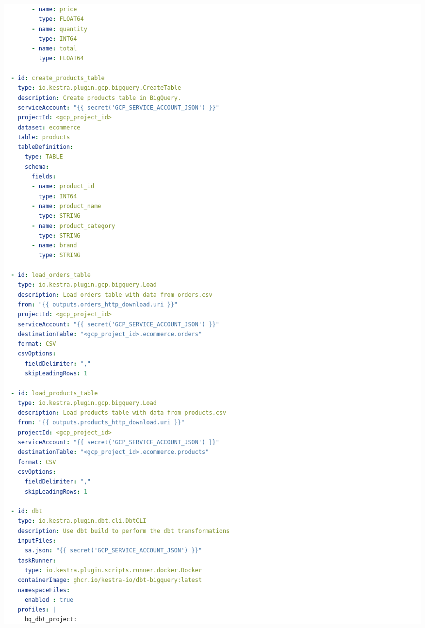 ```yaml
        - name: price
          type: FLOAT64
        - name: quantity
          type: INT64
        - name: total
          type: FLOAT64

  - id: create_products_table
    type: io.kestra.plugin.gcp.bigquery.CreateTable
    description: Create products table in BigQuery.
    serviceAccount: "{{ secret('GCP_SERVICE_ACCOUNT_JSON') }}"
    projectId: <gcp_project_id>
    dataset: ecommerce
    table: products
    tableDefinition:
      type: TABLE
      schema:
        fields:
        - name: product_id
          type: INT64
        - name: product_name
          type: STRING
        - name: product_category
          type: STRING
        - name: brand
          type: STRING

  - id: load_orders_table
    type: io.kestra.plugin.gcp.bigquery.Load
    description: Load orders table with data from orders.csv
    from: "{{ outputs.orders_http_download.uri }}"
    projectId: <gcp_project_id>
    serviceAccount: "{{ secret('GCP_SERVICE_ACCOUNT_JSON') }}"
    destinationTable: "<gcp_project_id>.ecommerce.orders"
    format: CSV
    csvOptions:
      fieldDelimiter: ","
      skipLeadingRows: 1

  - id: load_products_table
    type: io.kestra.plugin.gcp.bigquery.Load
    description: Load products table with data from products.csv
    from: "{{ outputs.products_http_download.uri }}"
    projectId: <gcp_project_id>
    serviceAccount: "{{ secret('GCP_SERVICE_ACCOUNT_JSON') }}"
    destinationTable: "<gcp_project_id>.ecommerce.products"
    format: CSV
    csvOptions:
      fieldDelimiter: ","
      skipLeadingRows: 1

  - id: dbt
    type: io.kestra.plugin.dbt.cli.DbtCLI
    description: Use dbt build to perform the dbt transformations
    inputFiles:
      sa.json: "{{ secret('GCP_SERVICE_ACCOUNT_JSON') }}"
    taskRunner:
      type: io.kestra.plugin.scripts.runner.docker.Docker
    containerImage: ghcr.io/kestra-io/dbt-bigquery:latest
    namespaceFiles:
      enabled : true
    profiles: |
      bq_dbt_project:
```